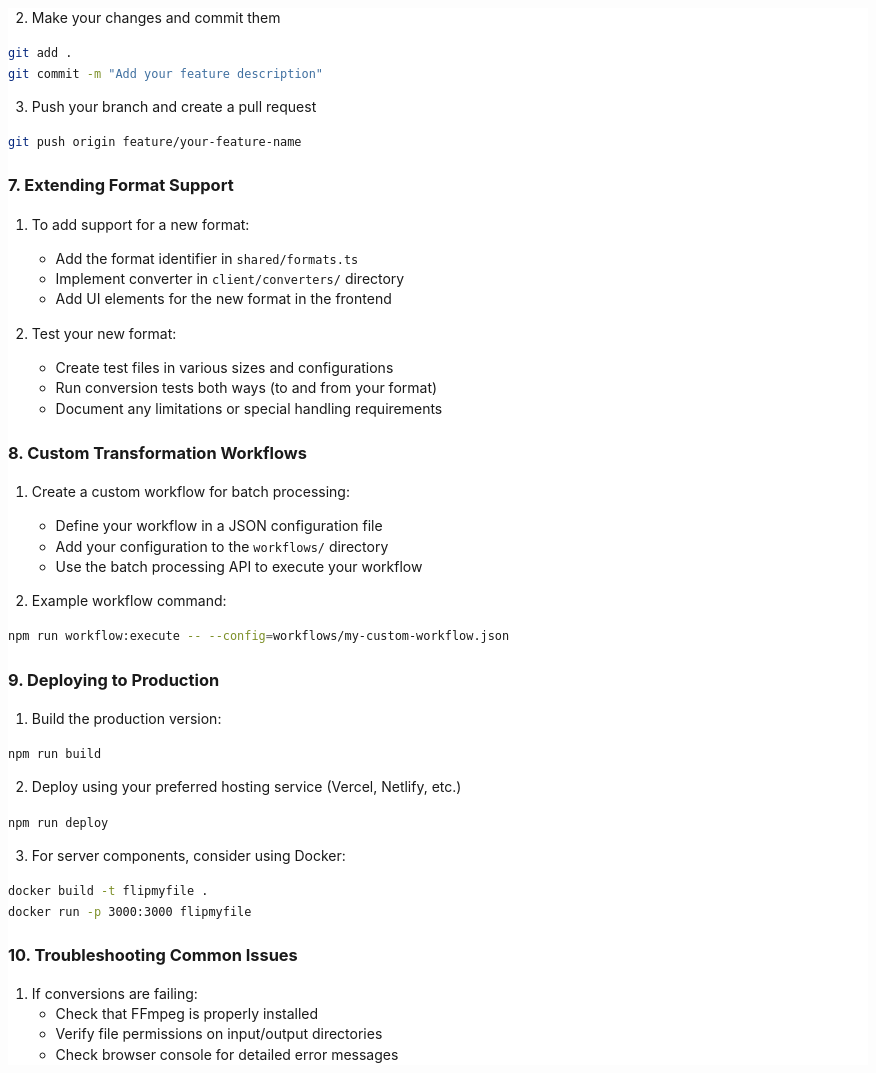 2. Make your changes and commit them
```bash
git add .
git commit -m "Add your feature description"
```

3. Push your branch and create a pull request
```bash
git push origin feature/your-feature-name
```

### 7. Extending Format Support

1. To add support for a new format:
   - Add the format identifier in `shared/formats.ts`
   - Implement converter in `client/converters/` directory
   - Add UI elements for the new format in the frontend

2. Test your new format:
   - Create test files in various sizes and configurations
   - Run conversion tests both ways (to and from your format)
   - Document any limitations or special handling requirements

### 8. Custom Transformation Workflows

1. Create a custom workflow for batch processing:
   - Define your workflow in a JSON configuration file
   - Add your configuration to the `workflows/` directory
   - Use the batch processing API to execute your workflow

2. Example workflow command:
```bash
npm run workflow:execute -- --config=workflows/my-custom-workflow.json
```

### 9. Deploying to Production

1. Build the production version:
```bash
npm run build
```

2. Deploy using your preferred hosting service (Vercel, Netlify, etc.)
```bash
npm run deploy
```

3. For server components, consider using Docker:
```bash
docker build -t flipmyfile .
docker run -p 3000:3000 flipmyfile
```

### 10. Troubleshooting Common Issues

1. If conversions are failing:
   - Check that FFmpeg is properly installed
   - Verify file permissions on input/output directories
   - Check browser console for detailed error messages
